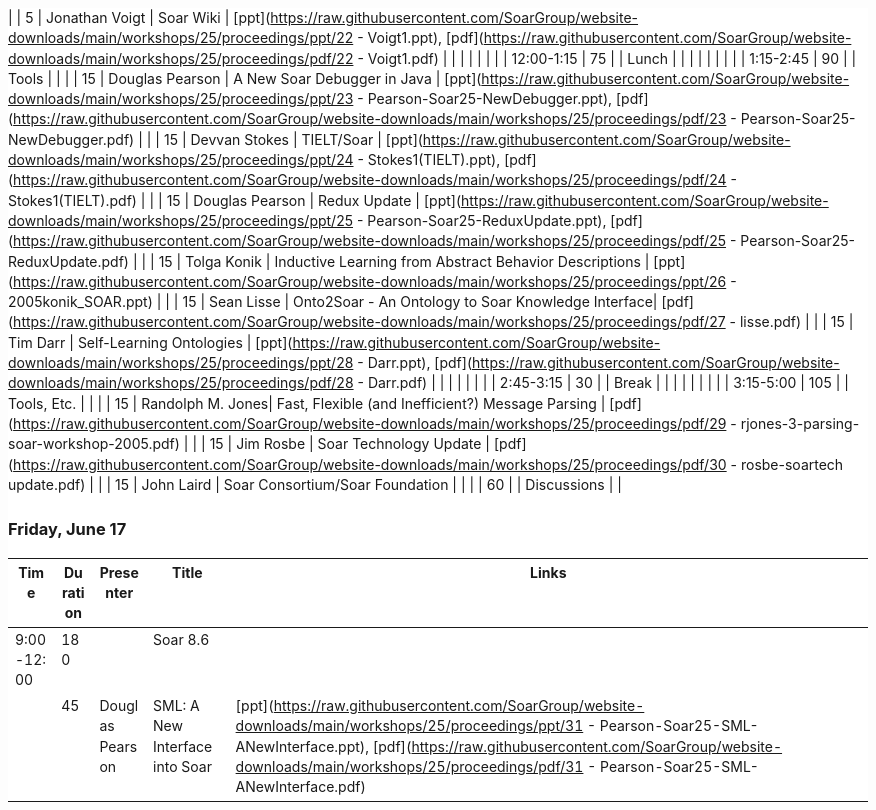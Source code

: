 |            | 5        | Jonathan Voigt   | Soar Wiki                                         | [ppt](https://raw.githubusercontent.com/SoarGroup/website-downloads/main/workshops/25/proceedings/ppt/22 - Voigt1.ppt), [pdf](https://raw.githubusercontent.com/SoarGroup/website-downloads/main/workshops/25/proceedings/pdf/22 - Voigt1.pdf)                         |
|            |          |                  |                                                   |                                                                                                        |
| 12:00-1:15 | 75       |                  | Lunch                                             |                                                                                                        |
|            |          |                  |                                                   |                                                                                                        |
| 1:15-2:45  | 90       |                  | Tools                                             |                                                                                                        |
|            | 15       | Douglas Pearson  | A New Soar Debugger in Java                       | [ppt](https://raw.githubusercontent.com/SoarGroup/website-downloads/main/workshops/25/proceedings/ppt/23 - Pearson-Soar25-NewDebugger.ppt), [pdf](https://raw.githubusercontent.com/SoarGroup/website-downloads/main/workshops/25/proceedings/pdf/23 - Pearson-Soar25-NewDebugger.pdf) |
|            | 15       | Devvan Stokes    | TIELT/Soar                                        | [ppt](https://raw.githubusercontent.com/SoarGroup/website-downloads/main/workshops/25/proceedings/ppt/24 - Stokes1(TIELT).ppt), [pdf](https://raw.githubusercontent.com/SoarGroup/website-downloads/main/workshops/25/proceedings/pdf/24 - Stokes1(TIELT).pdf)         |
|            | 15       | Douglas Pearson  | Redux Update                                      | [ppt](https://raw.githubusercontent.com/SoarGroup/website-downloads/main/workshops/25/proceedings/ppt/25 - Pearson-Soar25-ReduxUpdate.ppt), [pdf](https://raw.githubusercontent.com/SoarGroup/website-downloads/main/workshops/25/proceedings/pdf/25 - Pearson-Soar25-ReduxUpdate.pdf) |
|            | 15       | Tolga Konik      | Inductive Learning from Abstract Behavior Descriptions | [ppt](https://raw.githubusercontent.com/SoarGroup/website-downloads/main/workshops/25/proceedings/ppt/26 - 2005konik_SOAR.ppt)                                                        |
|            | 15       | Sean Lisse       | Onto2Soar - An Ontology to Soar Knowledge Interface| [pdf](https://raw.githubusercontent.com/SoarGroup/website-downloads/main/workshops/25/proceedings/pdf/27 - lisse.pdf)                                                                  |
|            | 15       | Tim Darr         | Self-Learning Ontologies                          | [ppt](https://raw.githubusercontent.com/SoarGroup/website-downloads/main/workshops/25/proceedings/ppt/28 - Darr.ppt), [pdf](https://raw.githubusercontent.com/SoarGroup/website-downloads/main/workshops/25/proceedings/pdf/28 - Darr.pdf)                             |
|            |          |                  |                                                   |                                                                                                        |
| 2:45-3:15  | 30       |                  | Break                                             |                                                                                                        |
|            |          |                  |                                                   |                                                                                                        |
| 3:15-5:00  | 105      |                  | Tools, Etc.                                       |                                                                                                        |
|            | 15       | Randolph M. Jones| Fast, Flexible (and Inefficient?) Message Parsing | [pdf](https://raw.githubusercontent.com/SoarGroup/website-downloads/main/workshops/25/proceedings/pdf/29 - rjones-3-parsing-soar-workshop-2005.pdf)                                    |
|            | 15       | Jim Rosbe        | Soar Technology Update                            | [pdf](https://raw.githubusercontent.com/SoarGroup/website-downloads/main/workshops/25/proceedings/pdf/30 - rosbe-soartech update.pdf)                                                  |
|            | 15       | John Laird       | Soar Consortium/Soar Foundation                   |                                                                                                        |
|            | 60       |                  | Discussions                                       |                                                                                                        |

### Friday, June 17

| Time      | Duration | Presenter       | Title                                         | Links                                                                                                  |
|-----------|----------|-----------------|-----------------------------------------------|--------------------------------------------------------------------------------------------------------|
| 9:00-12:00| 180      |                 | Soar 8.6                                      |                                                                                                        |
|           | 45       | Douglas Pearson | SML: A New Interface into Soar                | [ppt](https://raw.githubusercontent.com/SoarGroup/website-downloads/main/workshops/25/proceedings/ppt/31 - Pearson-Soar25-SML-ANewInterface.ppt), [pdf](https://raw.githubusercontent.com/SoarGroup/website-downloads/main/workshops/25/proceedings/pdf/31 - Pearson-Soar25-SML-ANewInterface.pdf) |